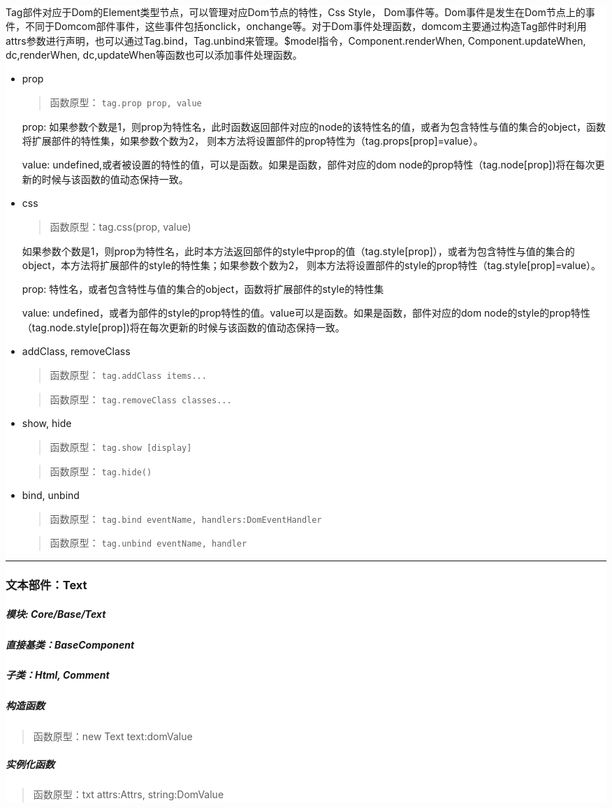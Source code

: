 Tag部件对应于Dom的Element类型节点，可以管理对应Dom节点的特性，Css Style， Dom事件等。Dom事件是发生在Dom节点上的事件，不同于Domcom部件事件，这些事件包括onclick，onchange等。对于Dom事件处理函数，domcom主要通过构造Tag部件时利用attrs参数进行声明，也可以通过Tag.bind，Tag.unbind来管理。$model指令，Component.renderWhen, Component.updateWhen, dc,renderWhen, dc,updateWhen等函数也可以添加事件处理函数。

* prop

  > 函数原型： `tag.prop prop, value`

   prop: 如果参数个数是1，则prop为特性名，此时函数返回部件对应的node的该特性名的值，或者为包含特性与值的集合的object，函数将扩展部件的特性集，如果参数个数为2， 则本方法将设置部件的prop特性为（tag.props[prop]=value）。

   value: undefined,或者被设置的特性的值，可以是函数。如果是函数，部件对应的dom node的prop特性（tag.node[prop])将在每次更新的时候与该函数的值动态保持一致。

* css

  > 函数原型：tag.css(prop, value)
    
  如果参数个数是1，则prop为特性名，此时本方法返回部件的style中prop的值（tag.style[prop]），或者为包含特性与值的集合的object，本方法将扩展部件的style的特性集；如果参数个数为2， 则本方法将设置部件的style的prop特性（tag.style[prop]=value）。
    
  prop: 特性名，或者包含特性与值的集合的object，函数将扩展部件的style的特性集
  
  value: undefined，或者为部件的style的prop特性的值。value可以是函数。如果是函数，部件对应的dom node的style的prop特性（tag.node.style[prop])将在每次更新的时候与该函数的值动态保持一致。

* addClass, removeClass

  > 函数原型： `tag.addClass items...`

  > 函数原型： `tag.removeClass classes...`

* show, hide

  > 函数原型： `tag.show [display]`

  > 函数原型： `tag.hide()`

* bind, unbind

  > 函数原型： `tag.bind eventName, handlers:DomEventHandler`

  > 函数原型： `tag.unbind eventName, handler`

***********************************************************

### 文本部件：Text

##### 模块: Core/Base/Text

##### 直接基类：BaseComponent

##### 子类：Html, Comment

##### 构造函数

  > 函数原型：new Text text:domValue

##### 实例化函数

  > 函数原型：txt attrs:Attrs, string:DomValue
